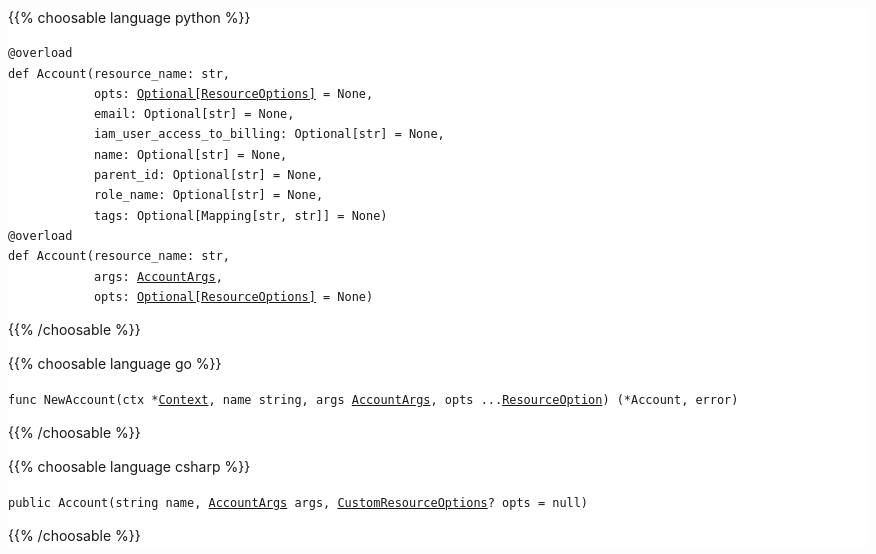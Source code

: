 {{% choosable language python %}}
<div class="highlight"><pre class="chroma"><code class="language-python" data-lang="python"><span class=nd>@overload</span>
<span class="k">def </span><span class="nx">Account</span><span class="p">(</span><span class="nx">resource_name</span><span class="p">:</span> <span class="nx">str</span><span class="p">,</span>
            <span class="nx">opts</span><span class="p">:</span> <span class="nx"><a href="/docs/reference/pkg/python/pulumi/#pulumi.ResourceOptions">Optional[ResourceOptions]</a></span> = None<span class="p">,</span>
            <span class="nx">email</span><span class="p">:</span> <span class="nx">Optional[str]</span> = None<span class="p">,</span>
            <span class="nx">iam_user_access_to_billing</span><span class="p">:</span> <span class="nx">Optional[str]</span> = None<span class="p">,</span>
            <span class="nx">name</span><span class="p">:</span> <span class="nx">Optional[str]</span> = None<span class="p">,</span>
            <span class="nx">parent_id</span><span class="p">:</span> <span class="nx">Optional[str]</span> = None<span class="p">,</span>
            <span class="nx">role_name</span><span class="p">:</span> <span class="nx">Optional[str]</span> = None<span class="p">,</span>
            <span class="nx">tags</span><span class="p">:</span> <span class="nx">Optional[Mapping[str, str]]</span> = None<span class="p">)</span>
<span class=nd>@overload</span>
<span class="k">def </span><span class="nx">Account</span><span class="p">(</span><span class="nx">resource_name</span><span class="p">:</span> <span class="nx">str</span><span class="p">,</span>
            <span class="nx">args</span><span class="p">:</span> <span class="nx"><a href="#inputs">AccountArgs</a></span><span class="p">,</span>
            <span class="nx">opts</span><span class="p">:</span> <span class="nx"><a href="/docs/reference/pkg/python/pulumi/#pulumi.ResourceOptions">Optional[ResourceOptions]</a></span> = None<span class="p">)</span></code></pre></div>
{{% /choosable %}}

{{% choosable language go %}}
<div class="highlight"><pre class="chroma"><code class="language-go" data-lang="go"><span class="k">func </span><span class="nx">NewAccount</span><span class="p">(</span><span class="nx">ctx</span><span class="p"> *</span><span class="nx"><a href="https://pkg.go.dev/github.com/pulumi/pulumi/sdk/v3/go/pulumi?tab=doc#Context">Context</a></span><span class="p">,</span> <span class="nx">name</span><span class="p"> </span><span class="nx">string</span><span class="p">,</span> <span class="nx">args</span><span class="p"> </span><span class="nx"><a href="#inputs">AccountArgs</a></span><span class="p">,</span> <span class="nx">opts</span><span class="p"> ...</span><span class="nx"><a href="https://pkg.go.dev/github.com/pulumi/pulumi/sdk/v3/go/pulumi?tab=doc#ResourceOption">ResourceOption</a></span><span class="p">) (*<span class="nx">Account</span>, error)</span></code></pre></div>
{{% /choosable %}}

{{% choosable language csharp %}}
<div class="highlight"><pre class="chroma"><code class="language-csharp" data-lang="csharp"><span class="k">public </span><span class="nx">Account</span><span class="p">(</span><span class="nx">string</span><span class="p"> </span><span class="nx">name<span class="p">,</span> <span class="nx"><a href="#inputs">AccountArgs</a></span><span class="p"> </span><span class="nx">args<span class="p">,</span> <span class="nx"><a href="/docs/reference/pkg/dotnet/Pulumi/Pulumi.CustomResourceOptions.html">CustomResourceOptions</a></span><span class="p">? </span><span class="nx">opts = null<span class="p">)</span></code></pre></div>
{{% /choosable %}}
